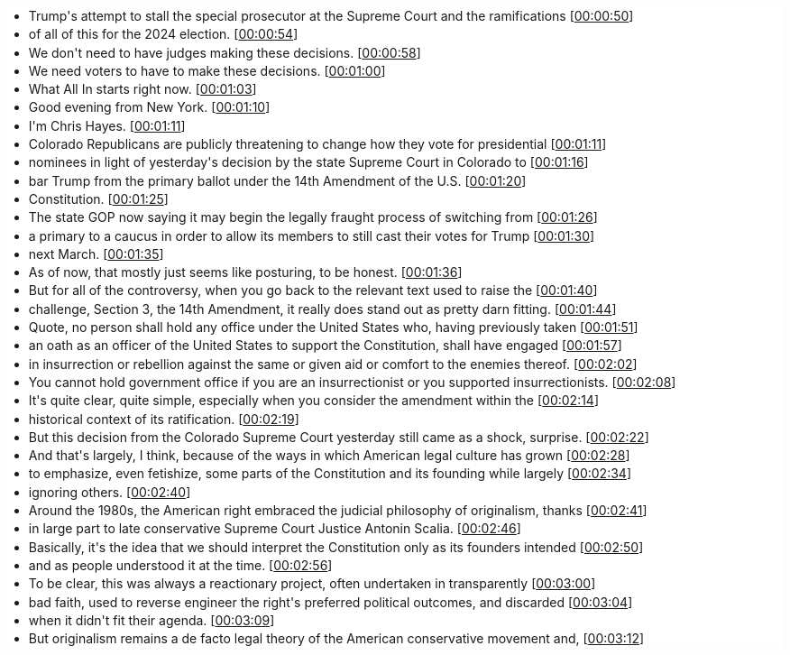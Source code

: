*  Trump's attempt to stall the special prosecutor at the Supreme Court and the ramifications [[00:00:50](https://www.youtube.com/watch?v=hN0Dv8HKRTI&t=50.239999999999995s)]
*  of all of this for the 2024 election. [[00:00:54](https://www.youtube.com/watch?v=hN0Dv8HKRTI&t=54.959999999999994s)]
*  We don't need to have judges making these decisions. [[00:00:58](https://www.youtube.com/watch?v=hN0Dv8HKRTI&t=58.48s)]
*  We need voters to have to make these decisions. [[00:01:00](https://www.youtube.com/watch?v=hN0Dv8HKRTI&t=60.96s)]
*  What All In starts right now. [[00:01:03](https://www.youtube.com/watch?v=hN0Dv8HKRTI&t=63.76s)]
*  Good evening from New York. [[00:01:10](https://www.youtube.com/watch?v=hN0Dv8HKRTI&t=70.36s)]
*  I'm Chris Hayes. [[00:01:11](https://www.youtube.com/watch?v=hN0Dv8HKRTI&t=71.16s)]
*  Colorado Republicans are publicly threatening to change how they vote for presidential [[00:01:11](https://www.youtube.com/watch?v=hN0Dv8HKRTI&t=71.84s)]
*  nominees in light of yesterday's decision by the state Supreme Court in Colorado to [[00:01:16](https://www.youtube.com/watch?v=hN0Dv8HKRTI&t=76.52s)]
*  bar Trump from the primary ballot under the 14th Amendment of the U.S. [[00:01:20](https://www.youtube.com/watch?v=hN0Dv8HKRTI&t=80.92s)]
*  Constitution. [[00:01:25](https://www.youtube.com/watch?v=hN0Dv8HKRTI&t=85.2s)]
*  The state GOP now saying it may begin the legally fraught process of switching from [[00:01:26](https://www.youtube.com/watch?v=hN0Dv8HKRTI&t=86.2s)]
*  a primary to a caucus in order to allow its members to still cast their votes for Trump [[00:01:30](https://www.youtube.com/watch?v=hN0Dv8HKRTI&t=90.92s)]
*  next March. [[00:01:35](https://www.youtube.com/watch?v=hN0Dv8HKRTI&t=95.48s)]
*  As of now, that mostly just seems like posturing, to be honest. [[00:01:36](https://www.youtube.com/watch?v=hN0Dv8HKRTI&t=96.48s)]
*  But for all of the controversy, when you go back to the relevant text used to raise the [[00:01:40](https://www.youtube.com/watch?v=hN0Dv8HKRTI&t=100.56s)]
*  challenge, Section 3, the 14th Amendment, it really does stand out as pretty darn fitting. [[00:01:44](https://www.youtube.com/watch?v=hN0Dv8HKRTI&t=104.56s)]
*  Quote, no person shall hold any office under the United States who, having previously taken [[00:01:51](https://www.youtube.com/watch?v=hN0Dv8HKRTI&t=111.48s)]
*  an oath as an officer of the United States to support the Constitution, shall have engaged [[00:01:57](https://www.youtube.com/watch?v=hN0Dv8HKRTI&t=117.4s)]
*  in insurrection or rebellion against the same or given aid or comfort to the enemies thereof. [[00:02:02](https://www.youtube.com/watch?v=hN0Dv8HKRTI&t=122.04s)]
*  You cannot hold government office if you are an insurrectionist or you supported insurrectionists. [[00:02:08](https://www.youtube.com/watch?v=hN0Dv8HKRTI&t=128.96s)]
*  It's quite clear, quite simple, especially when you consider the amendment within the [[00:02:14](https://www.youtube.com/watch?v=hN0Dv8HKRTI&t=134.04s)]
*  historical context of its ratification. [[00:02:19](https://www.youtube.com/watch?v=hN0Dv8HKRTI&t=139.16s)]
*  But this decision from the Colorado Supreme Court yesterday still came as a shock, surprise. [[00:02:22](https://www.youtube.com/watch?v=hN0Dv8HKRTI&t=142.92s)]
*  And that's largely, I think, because of the ways in which American legal culture has grown [[00:02:28](https://www.youtube.com/watch?v=hN0Dv8HKRTI&t=148.51999999999998s)]
*  to emphasize, even fetishize, some parts of the Constitution and its founding while largely [[00:02:34](https://www.youtube.com/watch?v=hN0Dv8HKRTI&t=154.76s)]
*  ignoring others. [[00:02:40](https://www.youtube.com/watch?v=hN0Dv8HKRTI&t=160.12s)]
*  Around the 1980s, the American right embraced the judicial philosophy of originalism, thanks [[00:02:41](https://www.youtube.com/watch?v=hN0Dv8HKRTI&t=161.96s)]
*  in large part to late conservative Supreme Court Justice Antonin Scalia. [[00:02:46](https://www.youtube.com/watch?v=hN0Dv8HKRTI&t=166.72s)]
*  Basically, it's the idea that we should interpret the Constitution only as its founders intended [[00:02:50](https://www.youtube.com/watch?v=hN0Dv8HKRTI&t=170.48s)]
*  and as people understood it at the time. [[00:02:56](https://www.youtube.com/watch?v=hN0Dv8HKRTI&t=176.92s)]
*  To be clear, this was always a reactionary project, often undertaken in transparently [[00:03:00](https://www.youtube.com/watch?v=hN0Dv8HKRTI&t=180.28s)]
*  bad faith, used to reverse engineer the right's preferred political outcomes, and discarded [[00:03:04](https://www.youtube.com/watch?v=hN0Dv8HKRTI&t=184.96s)]
*  when it didn't fit their agenda. [[00:03:09](https://www.youtube.com/watch?v=hN0Dv8HKRTI&t=189.64s)]
*  But originalism remains a de facto legal theory of the American conservative movement and, [[00:03:12](https://www.youtube.com/watch?v=hN0Dv8HKRTI&t=192.2s)]